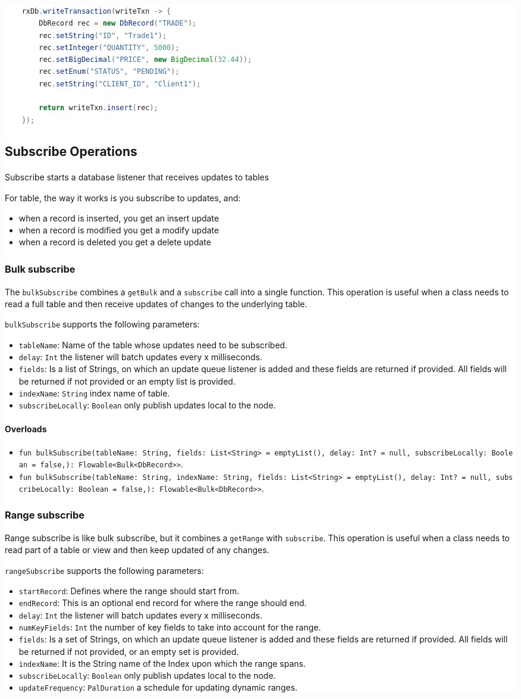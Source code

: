 ```java
    rxDb.writeTransaction(writeTxn -> {
        DbRecord rec = new DbRecord("TRADE");
        rec.setString("ID", "Trade1");
        rec.setInteger("QUANTITY", 5000);
        rec.setBigDecimal("PRICE", new BigDecimal(32.44));
        rec.setEnum("STATUS", "PENDING");
        rec.setString("CLIENT_ID", "Client1");

        return writeTxn.insert(rec);
    });
```

## Subscribe Operations
Subscribe starts a database listener that receives updates to tables

For table, the way it works is you subscribe to updates, and:
* when a record is inserted, you get an insert update
* when a record is modified you get a modify update
* when a record is deleted you get a delete update

### Bulk subscribe
The `bulkSubscribe` combines a `getBulk` and a `subscribe` call into a single function. This operation is useful when a class needs to read a full table and then receive updates of changes to the underlying table.

`bulkSubscribe` supports the following parameters:

* `tableName`: Name of the table whose updates need to be subscribed.
* `delay`: `Int` the listener will batch updates every x milliseconds.
* `fields`: Is a list of Strings, on which an update queue listener is added and these fields are returned if provided. All fields will be returned if not provided or an empty list is provided.
* `indexName`: `String` index name of table.
* `subscribeLocally`: `Boolean` only publish updates local to the node.

#### Overloads

* `fun bulkSubscribe(tableName: String, fields: List<String> = emptyList(), delay: Int? = null, subscribeLocally: Boolean = false,): Flowable<Bulk<DbRecord>>`.
* `fun bulkSubscribe(tableName: String, indexName: String, fields: List<String> = emptyList(), delay: Int? = null, subscribeLocally: Boolean = false,): Flowable<Bulk<DbRecord>>`.

### Range subscribe

Range subscribe is like bulk subscribe, but it combines a `getRange` with `subscribe`. This operation is useful when
a class needs to read part of a table or view and then keep updated of any changes.

`rangeSubscribe` supports the following parameters:

* `startRecord`: Defines where the range should start from.
* `endRecord`: This is an optional end record for where the range should end.
* `delay`: `Int` the listener will batch updates every x milliseconds.
* `numKeyFields`: `Int` the number of key fields to take into account for the range.
* `fields`: Is a set of Strings, on which an update queue listener is added and these fields are returned if provided. All fields will be returned if not provided, or an empty set is provided.
* `indexName`: It is the String name of the Index upon which the range spans.
* `subscribeLocally`: `Boolean` only publish updates local to the node.
* `updateFrequency`: `PalDuration` a schedule for updating dynamic ranges.
